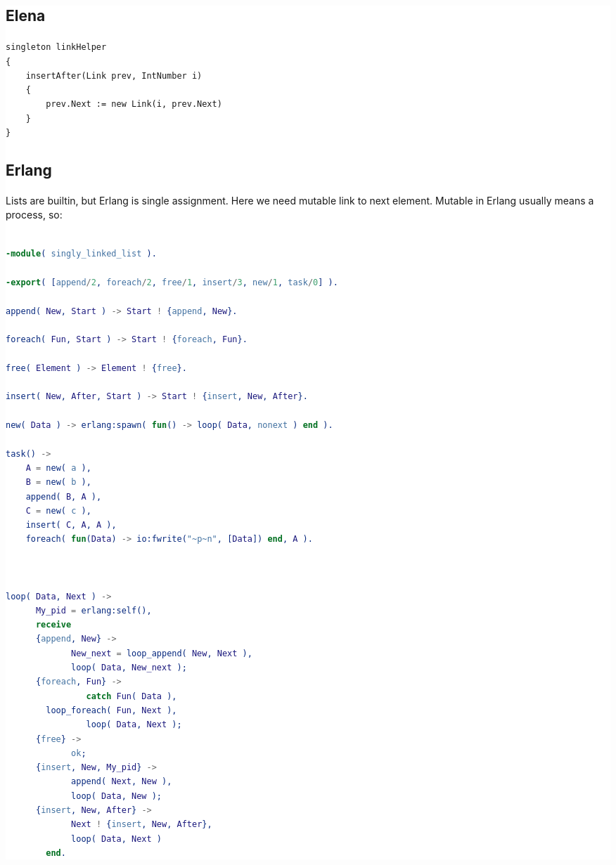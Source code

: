 
## Elena


```elena
singleton linkHelper
{
    insertAfter(Link prev, IntNumber i)
    {
        prev.Next := new Link(i, prev.Next)
    }
}
```



## Erlang

Lists are builtin, but Erlang is single assignment. Here we need mutable link to next element. Mutable in Erlang usually means a process, so:

```Erlang

-module( singly_linked_list ).

-export( [append/2, foreach/2, free/1, insert/3, new/1, task/0] ).

append( New, Start ) -> Start ! {append, New}.

foreach( Fun, Start ) -> Start ! {foreach, Fun}.

free( Element ) -> Element ! {free}.

insert( New, After, Start ) -> Start ! {insert, New, After}.

new( Data ) -> erlang:spawn( fun() -> loop( Data, nonext ) end ).

task() ->
    A = new( a ),
    B = new( b ),
    append( B, A ),
    C = new( c ),
    insert( C, A, A ),
    foreach( fun(Data) -> io:fwrite("~p~n", [Data]) end, A ).



loop( Data, Next ) ->
      My_pid = erlang:self(),
      receive
      {append, New} ->
             New_next = loop_append( New, Next ),
             loop( Data, New_next );
      {foreach, Fun} ->
                catch Fun( Data ),
		loop_foreach( Fun, Next ),
                loop( Data, Next );
      {free} ->
             ok;
      {insert, New, My_pid} ->
             append( Next, New ),
             loop( Data, New );
      {insert, New, After} ->
             Next ! {insert, New, After},
             loop( Data, Next )
        end.
```